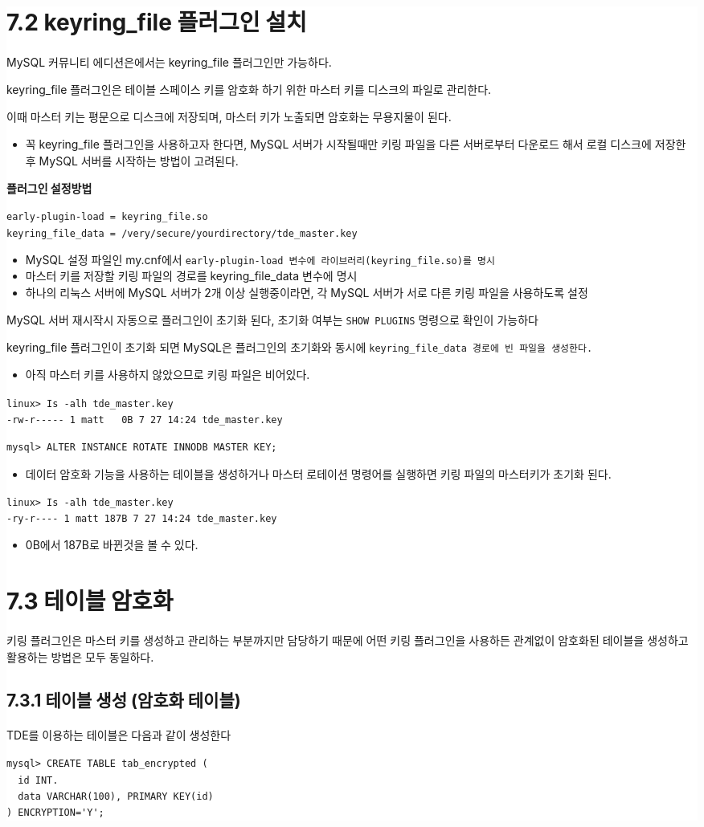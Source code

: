 

# 7.2 keyring_file 플러그인 설치

MySQL 커뮤니티 에디션은에서는 keyring_file 플러그인만 가능하다.

keyring_file 플러그인은 테이블 스페이스 키를 암호화 하기 위한 마스터 키를 디스크의 파일로 관리한다.

이때 마스터 키는 평문으로 디스크에 저장되며, 마스터 키가 노출되면 암호화는 무용지물이 된다.

* 꼭 keyring_file 플러그인을 사용하고자 한다면, MySQL 서버가 시작될때만 키링 파일을 다른 서버로부터 다운로드 해서 로컬 디스크에 저장한 후 MySQL 서버를 시작하는 방법이 고려된다.

**플러그인 설정방법**

```
early-plugin-load = keyring_file.so
keyring_file_data = /very/secure/yourdirectory/tde_master.key
```

* MySQL 설정 파일인 my.cnf에서 `early-plugin-load 변수에 라이브러리(keyring_file.so)를 명시`
* 마스터 키를 저장할 키링 파일의 경로를 keyring_file_data 변수에 명시
* 하나의 리눅스 서버에 MySQL 서버가 2개 이상 실행중이라면, 각 MySQL 서버가 서로 다른 키링 파일을 사용하도록 설정

MySQL 서버 재시작시 자동으로 플러그인이 초기화 된다, 초기화 여부는 `SHOW PLUGINS` 명령으로 확인이 가능하다

keyring_file 플러그인이 초기화 되면 MySQL은 플러그인의 초기화와 동시에 `keyring_file_data 경로에 빈 파일을 생성한다.`

* 아직 마스터 키를 사용하지 않았으므로 키링 파일은 비어있다.

```
linux> Is -alh tde_master.key
-rw-r----- 1 matt 	0B 7 27 14:24 tde_master.key
```

```mysql
mysql> ALTER INSTANCE ROTATE INNODB MASTER KEY;
```

* 데이터 암호화 기능을 사용하는 테이블을 생성하거나 마스터 로테이션 명령어를 실행하면 키링 파일의 마스터키가 초기화 된다.

```
linux> Is -alh tde_master.key
-ry-r---- 1 matt 187B 7 27 14:24 tde_master.key
```

* 0B에서 187B로 바뀐것을 볼 수 있다.

# 7.3 테이블 암호화

키링 플러그인은 마스터 키를 생성하고 관리하는 부분까지만 담당하기 때문에 어떤 키링 플러그인을 사용하든 관계없이 암호화된 테이블을 생성하고 활용하는 방법은 모두 동일하다.

## 7.3.1 테이블 생성 (암호화 테이블)

TDE를 이용하는 테이블은 다음과 같이 생성한다

```mysql
mysql> CREATE TABLE tab_encrypted (
  id INT.
  data VARCHAR(100), PRIMARY KEY(id)
) ENCRYPTION='Y';
```
